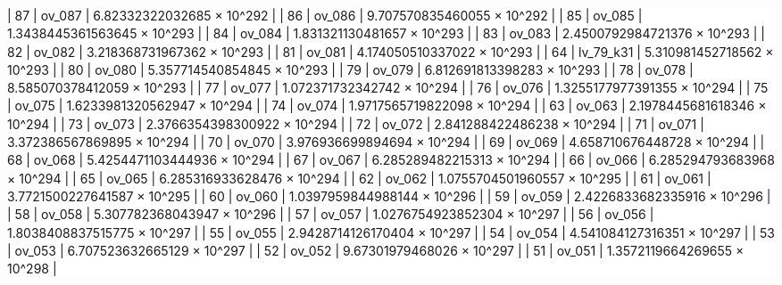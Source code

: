 | 87 | ov_087 | 6.82332322032685 × 10^292 |
| 86 | ov_086 | 9.707570835460055 × 10^292 |
| 85 | ov_085 | 1.3438445361563645 × 10^293 |
| 84 | ov_084 | 1.831321130481657 × 10^293 |
| 83 | ov_083 | 2.4500792984721376 × 10^293 |
| 82 | ov_082 | 3.218368731967362 × 10^293 |
| 81 | ov_081 | 4.174050510337022 × 10^293 |
| 64 | lv_79_k31 | 5.310981452718562 × 10^293 |
| 80 | ov_080 | 5.357714540854845 × 10^293 |
| 79 | ov_079 | 6.812691813398283 × 10^293 |
| 78 | ov_078 | 8.585070378412059 × 10^293 |
| 77 | ov_077 | 1.072371732342742 × 10^294 |
| 76 | ov_076 | 1.3255177977391355 × 10^294 |
| 75 | ov_075 | 1.6233981320562947 × 10^294 |
| 74 | ov_074 | 1.9717565719822098 × 10^294 |
| 63 | ov_063 | 2.1978445681618346 × 10^294 |
| 73 | ov_073 | 2.3766354398300922 × 10^294 |
| 72 | ov_072 | 2.841288422486238 × 10^294 |
| 71 | ov_071 | 3.372386567869895 × 10^294 |
| 70 | ov_070 | 3.976936699894694 × 10^294 |
| 69 | ov_069 | 4.658710676448728 × 10^294 |
| 68 | ov_068 | 5.4254471103444936 × 10^294 |
| 67 | ov_067 | 6.285289482215313 × 10^294 |
| 66 | ov_066 | 6.285294793683968 × 10^294 |
| 65 | ov_065 | 6.285316933628476 × 10^294 |
| 62 | ov_062 | 1.0755704501960557 × 10^295 |
| 61 | ov_061 | 3.7721500227641587 × 10^295 |
| 60 | ov_060 | 1.0397959844988144 × 10^296 |
| 59 | ov_059 | 2.4226833682335916 × 10^296 |
| 58 | ov_058 | 5.307782368043947 × 10^296 |
| 57 | ov_057 | 1.0276754923852304 × 10^297 |
| 56 | ov_056 | 1.8038408837515775 × 10^297 |
| 55 | ov_055 | 2.9428714126170404 × 10^297 |
| 54 | ov_054 | 4.541084127316351 × 10^297 |
| 53 | ov_053 | 6.707523632665129 × 10^297 |
| 52 | ov_052 | 9.67301979468026 × 10^297 |
| 51 | ov_051 | 1.3572119664269655 × 10^298 |